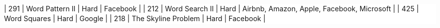 | 291 | Word Pattern II |  Hard | Facebook |
| 212 | Word Search II |  Hard | Airbnb, Amazon, Apple, Facebook, Microsoft |
| 425 | Word Squares |  Hard | Google |
| 218 | The Skyline Problem |  Hard | Facebook |


